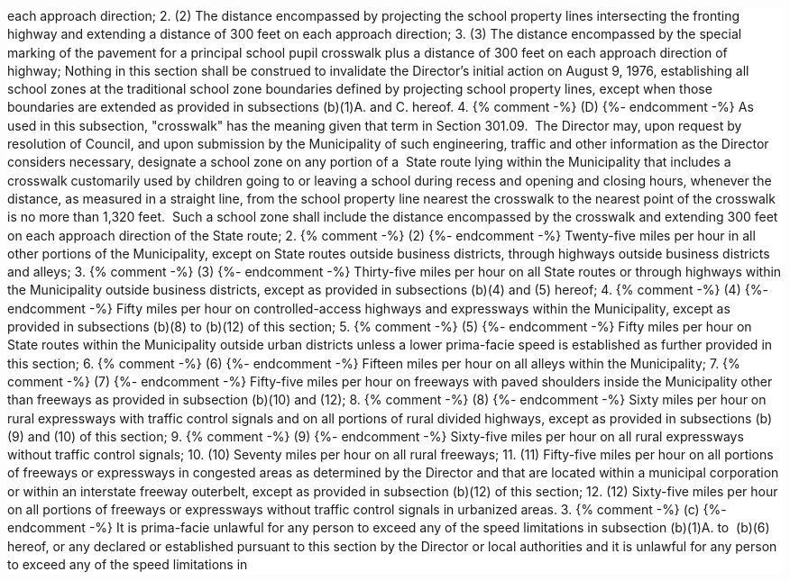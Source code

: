 each approach direction;
            2. (2) The distance encompassed by projecting the school property
lines intersecting the fronting highway and extending a distance of 300 feet on
each approach direction;
            3. (3) The distance encompassed by the special marking of the
pavement for a principal school pupil crosswalk plus a distance of 300 feet on
each approach direction of highway;
Nothing in this section shall be construed to invalidate the Director’s initial
action on August 9, 1976, establishing all school zones at the traditional
school zone boundaries defined by projecting school property lines, except when
those boundaries are extended as provided in subsections (b)(1)A. and C.
hereof.
        4. {% comment -%} (D) {%- endcomment -%} As used in this subsection, "crosswalk" has the meaning given
that term in Section 301.09.  The Director may, upon request by resolution of Council, and upon
submission by the Municipality of such engineering, traffic and other
information as the Director considers necessary, designate a school zone on any
portion of a  State route lying within the Municipality that includes a
crosswalk customarily used by children going to or leaving a school during
recess and opening and closing hours, whenever the distance, as measured in a
straight line, from the school property line nearest the crosswalk to the
nearest point of the crosswalk is no more than 1,320 feet.  Such a school zone
shall include the distance encompassed by the crosswalk and extending 300 feet
on each approach direction of the State route;
    2. {% comment -%} (2) {%- endcomment -%} Twenty-five miles per hour in all other portions of the
Municipality, except on State routes outside business districts, through
highways outside business districts and alleys;
    3. {% comment -%} (3) {%- endcomment -%} Thirty-five miles per hour on all State routes or through highways
within the Municipality outside business districts, except as provided in
subsections (b)(4) and (5) hereof;
    4. {% comment -%} (4) {%- endcomment -%} Fifty miles per hour on controlled-access highways and expressways
within the Municipality, except as provided in subsections (b)(8) to (b)(12) of
this section;
    5. {% comment -%} (5) {%- endcomment -%} Fifty miles per hour on State routes within the Municipality
outside urban districts unless a lower prima-facie speed is established as
further provided in this section;
    6. {% comment -%} (6) {%- endcomment -%} Fifteen miles per hour on all alleys within the Municipality;
    7. {% comment -%} (7) {%- endcomment -%} Fifty-five miles per hour on freeways with paved shoulders inside
the Municipality other than freeways as provided in subsection (b)(10) and
(12);
    8. {% comment -%} (8) {%- endcomment -%} Sixty miles per hour on rural expressways with traffic control
signals and on all portions of rural divided highways, except as provided in
subsections (b)(9) and (10) of this section;
    9. {% comment -%} (9) {%- endcomment -%} Sixty-five miles per hour on all rural expressways without traffic
control signals;
    10. (10) Seventy miles per hour on all rural freeways;
    11. (11) Fifty-five miles per hour on all portions of freeways or
expressways in congested areas as determined by the Director and that are
located within a municipal corporation or within an interstate freeway
outerbelt, except as provided in subsection (b)(12) of this section;
    12. (12) Sixty-five miles per hour on all portions of freeways or
expressways without traffic control signals in urbanized areas.
3. {% comment -%} (c) {%- endcomment -%} It is prima-facie unlawful for any person to exceed any of the speed
limitations in subsection (b)(1)A. to  (b)(6) hereof, or any declared or
established pursuant to this section by the Director or local authorities and
it is unlawful for any person to exceed any of the speed limitations in